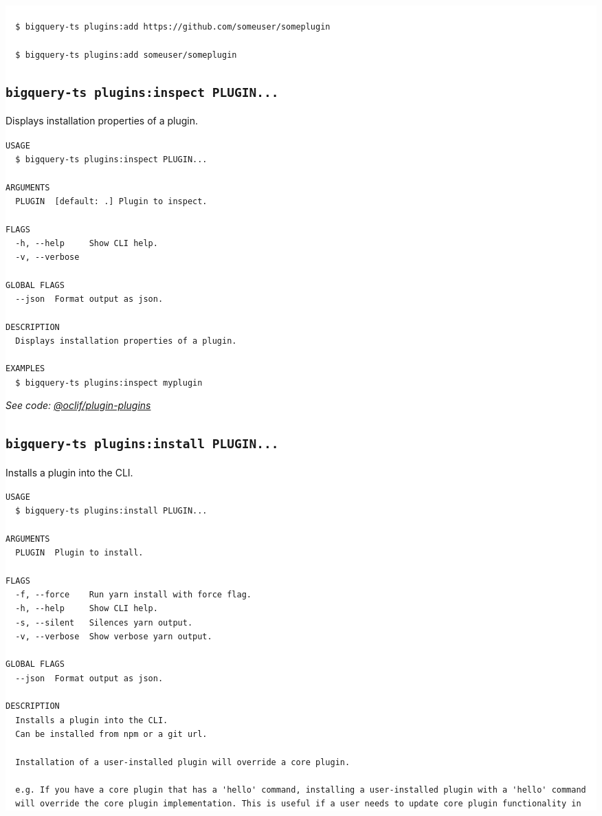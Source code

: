 ```

  $ bigquery-ts plugins:add https://github.com/someuser/someplugin

  $ bigquery-ts plugins:add someuser/someplugin
```

## `bigquery-ts plugins:inspect PLUGIN...`

Displays installation properties of a plugin.

```
USAGE
  $ bigquery-ts plugins:inspect PLUGIN...

ARGUMENTS
  PLUGIN  [default: .] Plugin to inspect.

FLAGS
  -h, --help     Show CLI help.
  -v, --verbose

GLOBAL FLAGS
  --json  Format output as json.

DESCRIPTION
  Displays installation properties of a plugin.

EXAMPLES
  $ bigquery-ts plugins:inspect myplugin
```

_See code: [@oclif/plugin-plugins](https://github.com/oclif/plugin-plugins/blob/v4.1.8/src/commands/plugins/inspect.ts)_

## `bigquery-ts plugins:install PLUGIN...`

Installs a plugin into the CLI.

```
USAGE
  $ bigquery-ts plugins:install PLUGIN...

ARGUMENTS
  PLUGIN  Plugin to install.

FLAGS
  -f, --force    Run yarn install with force flag.
  -h, --help     Show CLI help.
  -s, --silent   Silences yarn output.
  -v, --verbose  Show verbose yarn output.

GLOBAL FLAGS
  --json  Format output as json.

DESCRIPTION
  Installs a plugin into the CLI.
  Can be installed from npm or a git url.

  Installation of a user-installed plugin will override a core plugin.

  e.g. If you have a core plugin that has a 'hello' command, installing a user-installed plugin with a 'hello' command
  will override the core plugin implementation. This is useful if a user needs to update core plugin functionality in
```